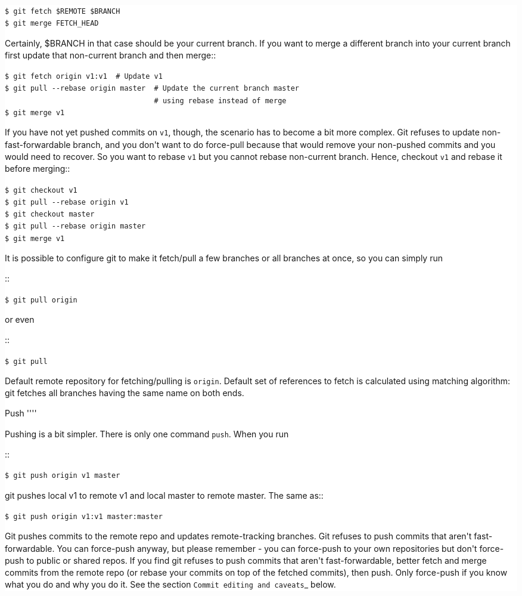     $ git fetch $REMOTE $BRANCH
    $ git merge FETCH_HEAD

Certainly, \$BRANCH in that case should be your current branch. If you
want to merge a different branch into your current branch first update
that non-current branch and then merge::

    $ git fetch origin v1:v1  # Update v1
    $ git pull --rebase origin master  # Update the current branch master
                                       # using rebase instead of merge
    $ git merge v1

If you have not yet pushed commits on `v1`, though, the scenario has to
become a bit more complex. Git refuses to update non-fast-forwardable
branch, and you don't want to do force-pull because that would remove
your non-pushed commits and you would need to recover. So you want to
rebase `v1` but you cannot rebase non-current branch. Hence, checkout
`v1` and rebase it before merging::

    $ git checkout v1
    $ git pull --rebase origin v1
    $ git checkout master
    $ git pull --rebase origin master
    $ git merge v1

It is possible to configure git to make it fetch/pull a few branches or
all branches at once, so you can simply run

::

    $ git pull origin

or even

::

    $ git pull

Default remote repository for fetching/pulling is `origin`. Default set
of references to fetch is calculated using matching algorithm: git
fetches all branches having the same name on both ends.

Push ''''

Pushing is a bit simpler. There is only one command `push`. When you run

::

    $ git push origin v1 master

git pushes local v1 to remote v1 and local master to remote master. The
same as::

    $ git push origin v1:v1 master:master

Git pushes commits to the remote repo and updates remote-tracking
branches. Git refuses to push commits that aren't fast-forwardable. You
can force-push anyway, but please remember - you can force-push to your
own repositories but don't force-push to public or shared repos. If you
find git refuses to push commits that aren't fast-forwardable, better
fetch and merge commits from the remote repo (or rebase your commits on
top of the fetched commits), then push. Only force-push if you know what
you do and why you do it. See the section `Commit editing and caveats`\_
below.
